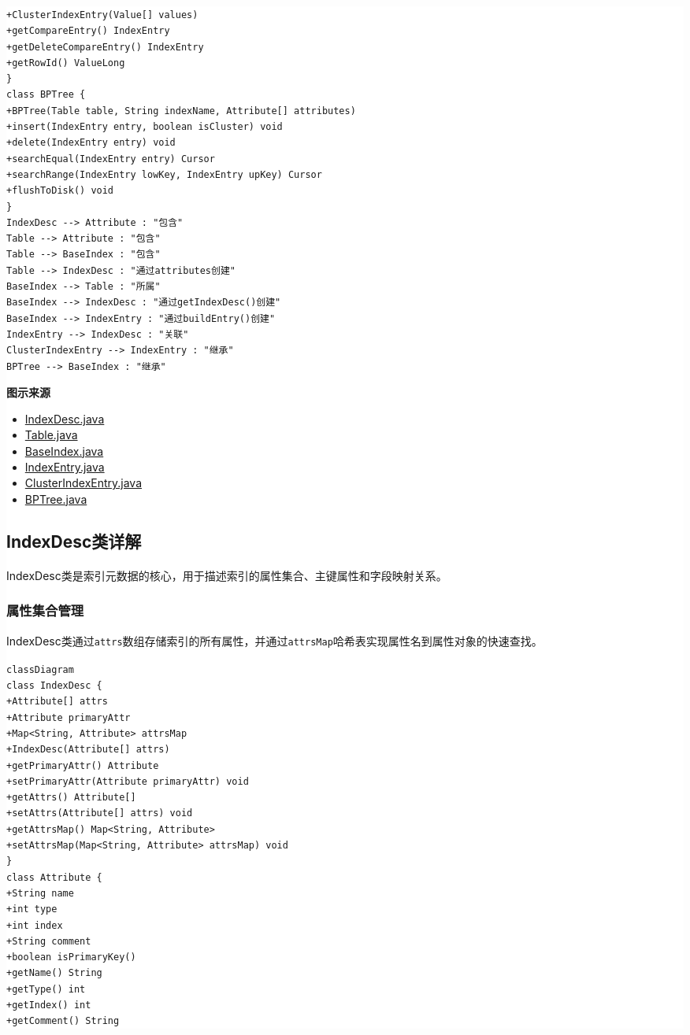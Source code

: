 ```mermaid
+ClusterIndexEntry(Value[] values)
+getCompareEntry() IndexEntry
+getDeleteCompareEntry() IndexEntry
+getRowId() ValueLong
}
class BPTree {
+BPTree(Table table, String indexName, Attribute[] attributes)
+insert(IndexEntry entry, boolean isCluster) void
+delete(IndexEntry entry) void
+searchEqual(IndexEntry entry) Cursor
+searchRange(IndexEntry lowKey, IndexEntry upKey) Cursor
+flushToDisk() void
}
IndexDesc --> Attribute : "包含"
Table --> Attribute : "包含"
Table --> BaseIndex : "包含"
Table --> IndexDesc : "通过attributes创建"
BaseIndex --> Table : "所属"
BaseIndex --> IndexDesc : "通过getIndexDesc()创建"
BaseIndex --> IndexEntry : "通过buildEntry()创建"
IndexEntry --> IndexDesc : "关联"
ClusterIndexEntry --> IndexEntry : "继承"
BPTree --> BaseIndex : "继承"
```

**图示来源**  
- [IndexDesc.java](file://src/main/java/alchemystar/freedom/meta/IndexDesc.java)
- [Table.java](file://src/main/java/alchemystar/freedom/meta/Table.java)
- [BaseIndex.java](file://src/main/java/alchemystar/freedom/index/BaseIndex.java)
- [IndexEntry.java](file://src/main/java/alchemystar/freedom/meta/IndexEntry.java)
- [ClusterIndexEntry.java](file://src/main/java/alchemystar/freedom/meta/ClusterIndexEntry.java)
- [BPTree.java](file://src/main/java/alchemystar/freedom/index/bp/BPTree.java)

## IndexDesc类详解
IndexDesc类是索引元数据的核心，用于描述索引的属性集合、主键属性和字段映射关系。

### 属性集合管理
IndexDesc类通过`attrs`数组存储索引的所有属性，并通过`attrsMap`哈希表实现属性名到属性对象的快速查找。

```mermaid
classDiagram
class IndexDesc {
+Attribute[] attrs
+Attribute primaryAttr
+Map<String, Attribute> attrsMap
+IndexDesc(Attribute[] attrs)
+getPrimaryAttr() Attribute
+setPrimaryAttr(Attribute primaryAttr) void
+getAttrs() Attribute[]
+setAttrs(Attribute[] attrs) void
+getAttrsMap() Map<String, Attribute>
+setAttrsMap(Map<String, Attribute> attrsMap) void
}
class Attribute {
+String name
+int type
+int index
+String comment
+boolean isPrimaryKey()
+getName() String
+getType() int
+getIndex() int
+getComment() String
```